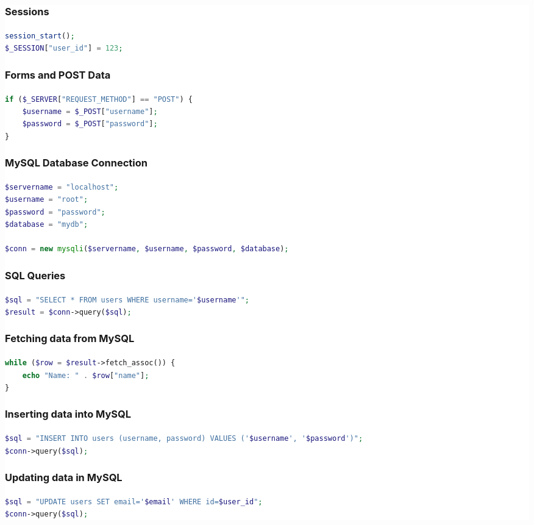 ### Sessions

```php
session_start();
$_SESSION["user_id"] = 123;
```

### Forms and POST Data

```php
if ($_SERVER["REQUEST_METHOD"] == "POST") {
    $username = $_POST["username"];
    $password = $_POST["password"];
}
```

### MySQL Database Connection

```php
$servername = "localhost";
$username = "root";
$password = "password";
$database = "mydb";

$conn = new mysqli($servername, $username, $password, $database);
```

### SQL Queries

```php
$sql = "SELECT * FROM users WHERE username='$username'";
$result = $conn->query($sql);
```

### Fetching data from MySQL

```php
while ($row = $result->fetch_assoc()) {
    echo "Name: " . $row["name"];
}
```

### Inserting data into MySQL

```php
$sql = "INSERT INTO users (username, password) VALUES ('$username', '$password')";
$conn->query($sql);
```

### Updating data in MySQL

```php
$sql = "UPDATE users SET email='$email' WHERE id=$user_id";
$conn->query($sql);
```
